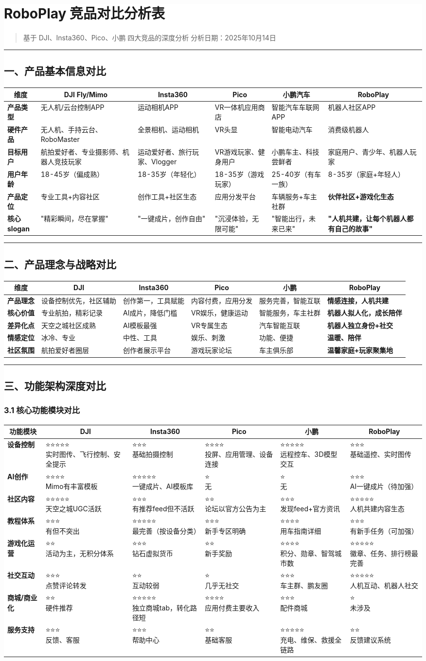 # RoboPlay 竞品对比分析表

> 基于 DJI、Insta360、Pico、小鹏 四大竞品的深度分析
> 分析日期：2025年10月14日

---

## 一、产品基本信息对比

| 维度 | DJI Fly/Mimo | Insta360 | Pico | 小鹏汽车 | RoboPlay |
|------|-------------|----------|------|---------|----------|
| **产品类型** | 无人机/云台控制APP | 运动相机APP | VR一体机应用商店 | 智能汽车车联网APP | 机器人社区APP |
| **硬件产品** | 无人机、手持云台、RoboMaster | 全景相机、运动相机 | VR头显 | 智能电动汽车 | 消费级机器人 |
| **目标用户** | 航拍爱好者、专业摄影师、机器人竞技玩家 | 运动爱好者、旅行玩家、Vlogger | VR游戏玩家、健身用户 | 小鹏车主、科技尝鲜者 | 家庭用户、青少年、机器人玩家 |
| **用户年龄** | 18-45岁（偏成熟） | 18-35岁（年轻化） | 18-35岁（游戏玩家） | 25-40岁（有车一族） | 8-35岁（家庭+年轻人） |
| **产品定位** | 专业工具+内容社区 | 创作工具+社区生态 | 应用分发平台 | 车辆服务+车主社群 | **伙伴社区+游戏化生态** |
| **核心slogan** | "精彩瞬间，尽在掌握" | "一键成片，创作自由" | "沉浸体验，无限可能" | "智能出行，未来已来" | **"人机共建，让每个机器人都有自己的故事"** |

---

## 二、产品理念与战略对比

| 维度 | DJI | Insta360 | Pico | 小鹏 | RoboPlay |
|------|-----|----------|------|------|----------|
| **产品理念** | 设备控制优先，社区辅助 | 创作第一，工具赋能 | 内容付费，应用分发 | 服务完善，智能互联 | **情感连接，人机共建** |
| **核心价值** | 专业航拍，精彩记录 | AI成片，降低门槛 | VR娱乐，健康运动 | 智能服务，车主社群 | **机器人拟人化，成长陪伴** |
| **差异化点** | 天空之城社区成熟 | AI模板最强 | VR专属生态 | 汽车智能互联 | **机器人独立身份+社交** |
| **情感定位** | 冰冷、专业 | 中性、工具 | 娱乐、刺激 | 功能、便捷 | **温暖、陪伴** |
| **社区氛围** | 航拍爱好者圈层 | 创作者展示平台 | 游戏玩家论坛 | 车主俱乐部 | **温馨家庭+玩家聚集地** |

---

## 三、功能架构深度对比

### 3.1 核心功能模块对比

| 功能模块 | DJI | Insta360 | Pico | 小鹏 | RoboPlay |
|---------|-----|----------|------|------|----------|
| **设备控制** | ⭐⭐⭐⭐⭐<br>实时图传、飞行控制、安全提示 | ⭐⭐⭐<br>基础拍摄控制 | ⭐⭐⭐⭐<br>投屏、应用管理、设备连接 | ⭐⭐⭐⭐⭐<br>远程控车、3D模型交互 | ⭐⭐⭐<br>基础遥控、实时图传 |
| **AI创作** | ⭐⭐⭐⭐<br>Mimo有丰富模板 | ⭐⭐⭐⭐⭐<br>一键成片、AI模板库 | ⭐<br>无 | ⭐<br>无 | ⭐⭐⭐<br>AI一键成片（待加强） |
| **社区内容** | ⭐⭐⭐⭐⭐<br>天空之城UGC活跃 | ⭐⭐⭐<br>有推荐feed但不活跃 | ⭐⭐<br>论坛以官方公告为主 | ⭐⭐⭐<br>发现feed+官方资讯 | ⭐⭐⭐⭐⭐<br>人机共建内容生态 |
| **教程体系** | ⭐⭐⭐<br>有但不突出 | ⭐⭐⭐⭐⭐<br>最完善（按设备分类） | ⭐⭐⭐<br>新手专区明确 | ⭐⭐⭐⭐<br>用车指南详细 | ⭐⭐⭐<br>有新手任务（可加强） |
| **游戏化运营** | ⭐⭐<br>活动为主，无积分体系 | ⭐⭐⭐<br>钻石虚拟货币 | ⭐⭐<br>新手奖励 | ⭐⭐⭐⭐<br>积分、勋章、智驾城市数 | ⭐⭐⭐⭐⭐<br>徽章、任务、排行榜最完善 |
| **社交互动** | ⭐⭐⭐<br>点赞评论转发 | ⭐⭐<br>互动较弱 | ⭐<br>几乎无社交 | ⭐⭐⭐<br>车主群、鹏友圈 | ⭐⭐⭐⭐⭐<br>人机互动、机器人社交 |
| **商城/商业化** | ⭐⭐<br>硬件推荐 | ⭐⭐⭐⭐⭐<br>独立商城tab，转化路径短 | ⭐⭐⭐⭐<br>应用付费主要收入 | ⭐⭐⭐<br>配件商城 | ⭐<br>未涉及 |
| **服务支持** | ⭐⭐⭐<br>反馈、客服 | ⭐⭐⭐<br>帮助中心 | ⭐⭐<br>基础客服 | ⭐⭐⭐⭐⭐<br>充电、维保、救援全链路 | ⭐⭐<br>反馈建议系统 |
